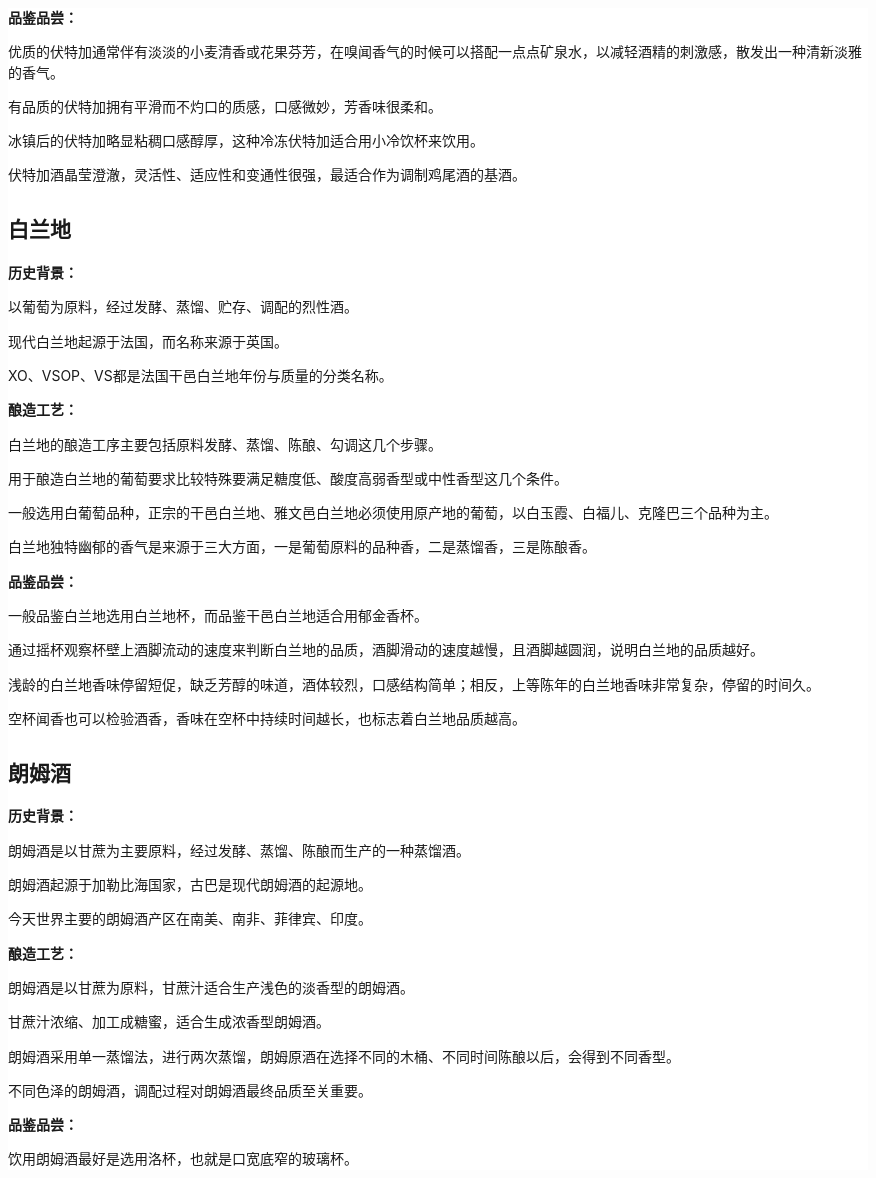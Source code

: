 **品鉴品尝：**

优质的伏特加通常伴有淡淡的小麦清香或花果芬芳，在嗅闻香气的时候可以搭配一点点矿泉水，以减轻酒精的刺激感，散发出一种清新淡雅的香气。

有品质的伏特加拥有平滑而不灼口的质感，口感微妙，芳香味很柔和。

冰镇后的伏特加略显粘稠口感醇厚，这种冷冻伏特加适合用小冷饮杯来饮用。

伏特加酒晶莹澄澈，灵活性、适应性和变通性很强，最适合作为调制鸡尾酒的基酒。

## 白兰地
**历史背景：**

以葡萄为原料，经过发酵、蒸馏、贮存、调配的烈性酒。

现代白兰地起源于法国，而名称来源于英国。

XO、VSOP、VS都是法国干邑白兰地年份与质量的分类名称。

**酿造工艺：**

白兰地的酿造工序主要包括原料发酵、蒸馏、陈酿、勾调这几个步骤。

用于酿造白兰地的葡萄要求比较特殊要满足糖度低、酸度高弱香型或中性香型这几个条件。

一般选用白葡萄品种，正宗的干邑白兰地、雅文邑白兰地必须使用原产地的葡萄，以白玉霞、白福儿、克隆巴三个品种为主。

白兰地独特幽郁的香气是来源于三大方面，一是葡萄原料的品种香，二是蒸馏香，三是陈酿香。

**品鉴品尝：**

一般品鉴白兰地选用白兰地杯，而品鉴干邑白兰地适合用郁金香杯。

通过摇杯观察杯壁上酒脚流动的速度来判断白兰地的品质，酒脚滑动的速度越慢，且酒脚越圆润，说明白兰地的品质越好。

浅龄的白兰地香味停留短促，缺乏芳醇的味道，酒体较烈，口感结构简单；相反，上等陈年的白兰地香味非常复杂，停留的时间久。

空杯闻香也可以检验酒香，香味在空杯中持续时间越长，也标志着白兰地品质越高。

## 朗姆酒
**历史背景：**

朗姆酒是以甘蔗为主要原料，经过发酵、蒸馏、陈酿而生产的一种蒸馏酒。

朗姆酒起源于加勒比海国家，古巴是现代朗姆酒的起源地。

今天世界主要的朗姆酒产区在南美、南非、菲律宾、印度。

**酿造工艺：**

朗姆酒是以甘蔗为原料，甘蔗汁适合生产浅色的淡香型的朗姆酒。

甘蔗汁浓缩、加工成糖蜜，适合生成浓香型朗姆酒。

朗姆酒采用单一蒸馏法，进行两次蒸馏，朗姆原酒在选择不同的木桶、不同时间陈酿以后，会得到不同香型。

不同色泽的朗姆酒，调配过程对朗姆酒最终品质至关重要。

**品鉴品尝：**

饮用朗姆酒最好是选用洛杯，也就是口宽底窄的玻璃杯。
